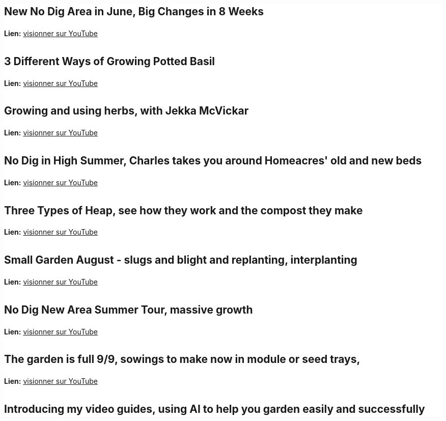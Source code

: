
## New No Dig Area in June, Big Changes in 8 Weeks


**Lien:** [visionner sur YouTube](https://www.youtube.com/watch?v=hSS7RZK_u2E)


## 3 Different Ways of Growing Potted Basil


**Lien:** [visionner sur YouTube](https://www.youtube.com/watch?v=zjv4iYjuYfU)


## Growing and using herbs, with Jekka McVickar


**Lien:** [visionner sur YouTube](https://www.youtube.com/watch?v=qrwy4U7kjtI)


## No Dig in High Summer, Charles takes you around Homeacres' old and new beds


**Lien:** [visionner sur YouTube](https://www.youtube.com/watch?v=rhIRhudkiKo)


## Three Types of Heap, see how they work and the compost they make


**Lien:** [visionner sur YouTube](https://www.youtube.com/watch?v=b7Aa525oW34)


## Small Garden August - slugs and blight and replanting, interplanting


**Lien:** [visionner sur YouTube](https://www.youtube.com/watch?v=Afb0d0ENF-A)


## No Dig New Area Summer Tour,  massive growth


**Lien:** [visionner sur YouTube](https://www.youtube.com/watch?v=-a6hnEzz1qg)


## The garden is full 9/9, sowings to make now in module or seed trays,


**Lien:** [visionner sur YouTube](https://www.youtube.com/watch?v=2diCDJb73pY)


## Introducing my video guides, using AI to help you garden easily and successfully
